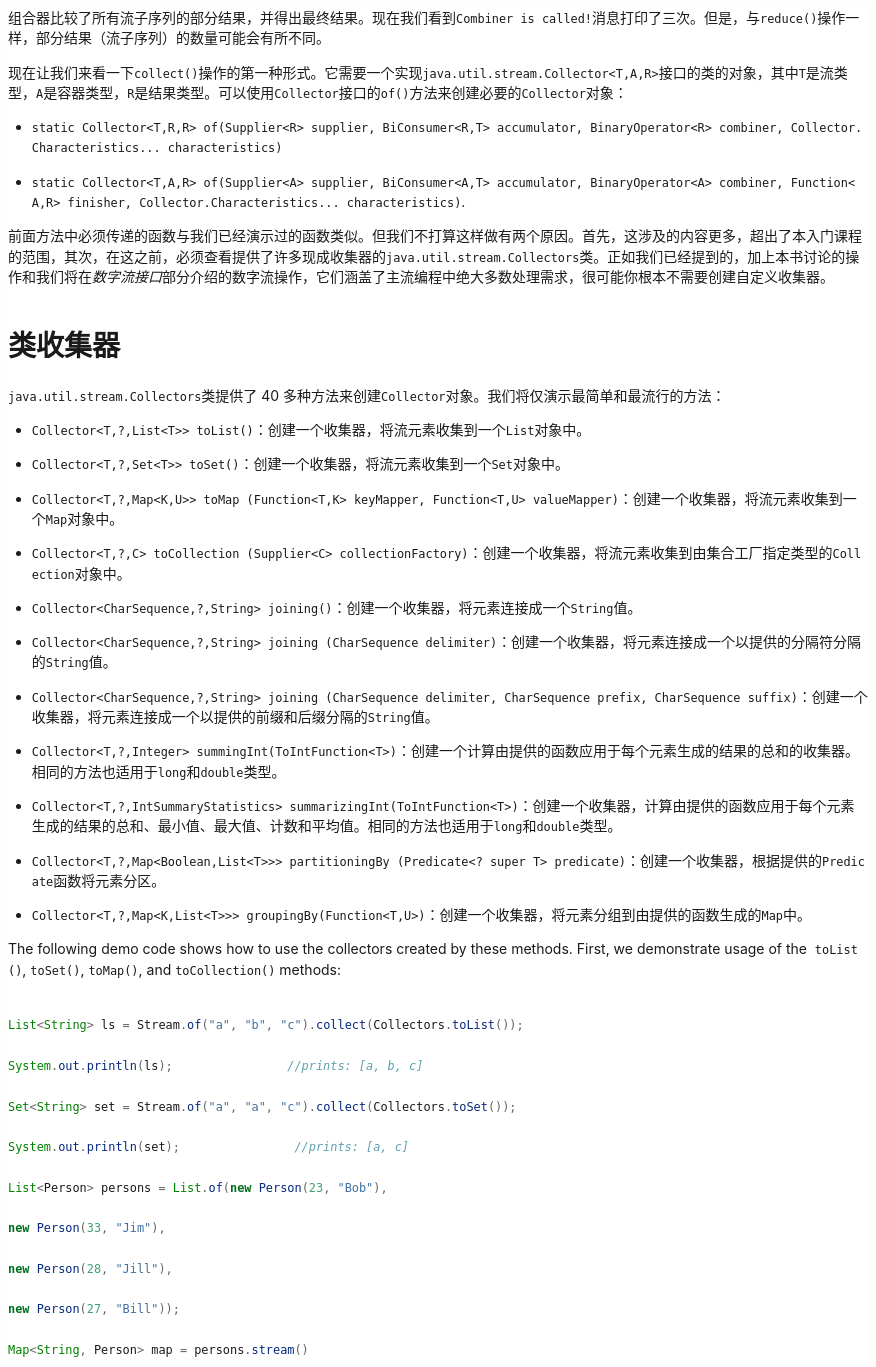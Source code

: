 组合器比较了所有流子序列的部分结果，并得出最终结果。现在我们看到`Combiner is called!`消息打印了三次。但是，与`reduce()`操作一样，部分结果（流子序列）的数量可能会有所不同。

现在让我们来看一下`collect()`操作的第一种形式。它需要一个实现`java.util.stream.Collector<T,A,R>`接口的类的对象，其中`T`是流类型，`A`是容器类型，`R`是结果类型。可以使用`Collector`接口的`of()`方法来创建必要的`Collector`对象：

+   `static Collector<T,R,R> of(Supplier<R> supplier, BiConsumer<R,T> accumulator, BinaryOperator<R> combiner, Collector.Characteristics... characteristics)`

+   `static Collector<T,A,R> of(Supplier<A> supplier, BiConsumer<A,T> accumulator, BinaryOperator<A> combiner, Function<A,R> finisher, Collector.Characteristics... characteristics)`.

前面方法中必须传递的函数与我们已经演示过的函数类似。但我们不打算这样做有两个原因。首先，这涉及的内容更多，超出了本入门课程的范围，其次，在这之前，必须查看提供了许多现成收集器的`java.util.stream.Collectors`类。正如我们已经提到的，加上本书讨论的操作和我们将在*数字流接口*部分介绍的数字流操作，它们涵盖了主流编程中绝大多数处理需求，很可能你根本不需要创建自定义收集器。

# 类收集器

`java.util.stream.Collectors`类提供了 40 多种方法来创建`Collector`对象。我们将仅演示最简单和最流行的方法：

+   `Collector<T,?,List<T>> toList()`：创建一个收集器，将流元素收集到一个`List`对象中。

+   `Collector<T,?,Set<T>> toSet()`：创建一个收集器，将流元素收集到一个`Set`对象中。

+   `Collector<T,?,Map<K,U>> toMap (Function<T,K> keyMapper, Function<T,U> valueMapper)`：创建一个收集器，将流元素收集到一个`Map`对象中。

+   `Collector<T,?,C> toCollection (Supplier<C> collectionFactory)`：创建一个收集器，将流元素收集到由集合工厂指定类型的`Collection`对象中。

+   `Collector<CharSequence,?,String> joining()`：创建一个收集器，将元素连接成一个`String`值。

+   `Collector<CharSequence,?,String> joining (CharSequence delimiter)`：创建一个收集器，将元素连接成一个以提供的分隔符分隔的`String`值。

+   `Collector<CharSequence,?,String> joining (CharSequence delimiter, CharSequence prefix, CharSequence suffix)`：创建一个收集器，将元素连接成一个以提供的前缀和后缀分隔的`String`值。

+   `Collector<T,?,Integer> summingInt(ToIntFunction<T>)`：创建一个计算由提供的函数应用于每个元素生成的结果的总和的收集器。相同的方法也适用于`long`和`double`类型。

+   `Collector<T,?,IntSummaryStatistics> summarizingInt(ToIntFunction<T>)`：创建一个收集器，计算由提供的函数应用于每个元素生成的结果的总和、最小值、最大值、计数和平均值。相同的方法也适用于`long`和`double`类型。

+   `Collector<T,?,Map<Boolean,List<T>>> partitioningBy (Predicate<? super T> predicate)`：创建一个收集器，根据提供的`Predicate`函数将元素分区。

+   `Collector<T,?,Map<K,List<T>>> groupingBy(Function<T,U>)`：创建一个收集器，将元素分组到由提供的函数生成的`Map`中。

The following demo code shows how to use the collectors created by these methods. First, we demonstrate usage of the  `toList()`, `toSet()`, `toMap()`, and `toCollection()` methods:

```java

List<String> ls = Stream.of("a", "b", "c").collect(Collectors.toList());

System.out.println(ls);                //prints: [a, b, c]

Set<String> set = Stream.of("a", "a", "c").collect(Collectors.toSet());

System.out.println(set);                //prints: [a, c]

List<Person> persons = List.of(new Person(23, "Bob"),

new Person(33, "Jim"),

new Person(28, "Jill"),

new Person(27, "Bill"));

Map<String, Person> map = persons.stream()

```
